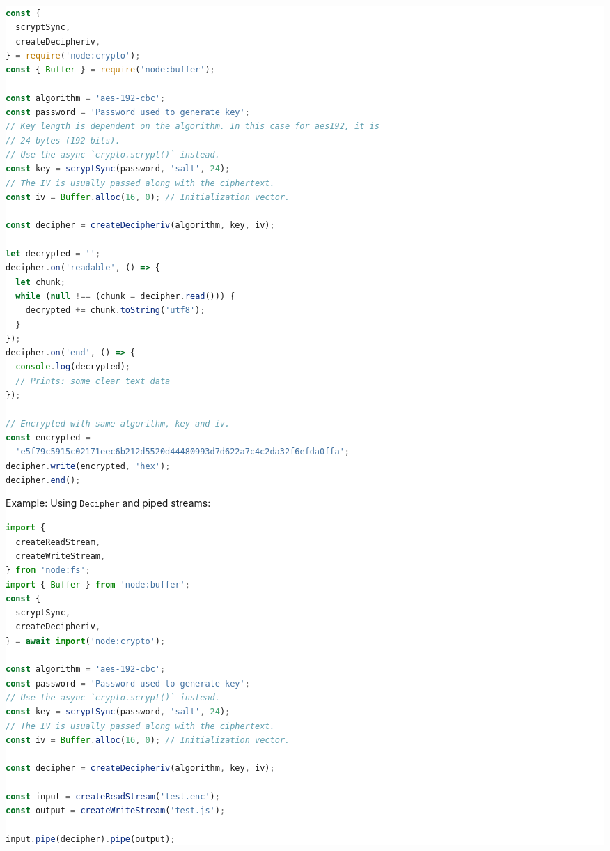 ```cjs
const {
  scryptSync,
  createDecipheriv,
} = require('node:crypto');
const { Buffer } = require('node:buffer');

const algorithm = 'aes-192-cbc';
const password = 'Password used to generate key';
// Key length is dependent on the algorithm. In this case for aes192, it is
// 24 bytes (192 bits).
// Use the async `crypto.scrypt()` instead.
const key = scryptSync(password, 'salt', 24);
// The IV is usually passed along with the ciphertext.
const iv = Buffer.alloc(16, 0); // Initialization vector.

const decipher = createDecipheriv(algorithm, key, iv);

let decrypted = '';
decipher.on('readable', () => {
  let chunk;
  while (null !== (chunk = decipher.read())) {
    decrypted += chunk.toString('utf8');
  }
});
decipher.on('end', () => {
  console.log(decrypted);
  // Prints: some clear text data
});

// Encrypted with same algorithm, key and iv.
const encrypted =
  'e5f79c5915c02171eec6b212d5520d44480993d7d622a7c4c2da32f6efda0ffa';
decipher.write(encrypted, 'hex');
decipher.end();
```

Example: Using `Decipher` and piped streams:

```mjs
import {
  createReadStream,
  createWriteStream,
} from 'node:fs';
import { Buffer } from 'node:buffer';
const {
  scryptSync,
  createDecipheriv,
} = await import('node:crypto');

const algorithm = 'aes-192-cbc';
const password = 'Password used to generate key';
// Use the async `crypto.scrypt()` instead.
const key = scryptSync(password, 'salt', 24);
// The IV is usually passed along with the ciphertext.
const iv = Buffer.alloc(16, 0); // Initialization vector.

const decipher = createDecipheriv(algorithm, key, iv);

const input = createReadStream('test.enc');
const output = createWriteStream('test.js');

input.pipe(decipher).pipe(output);
```
